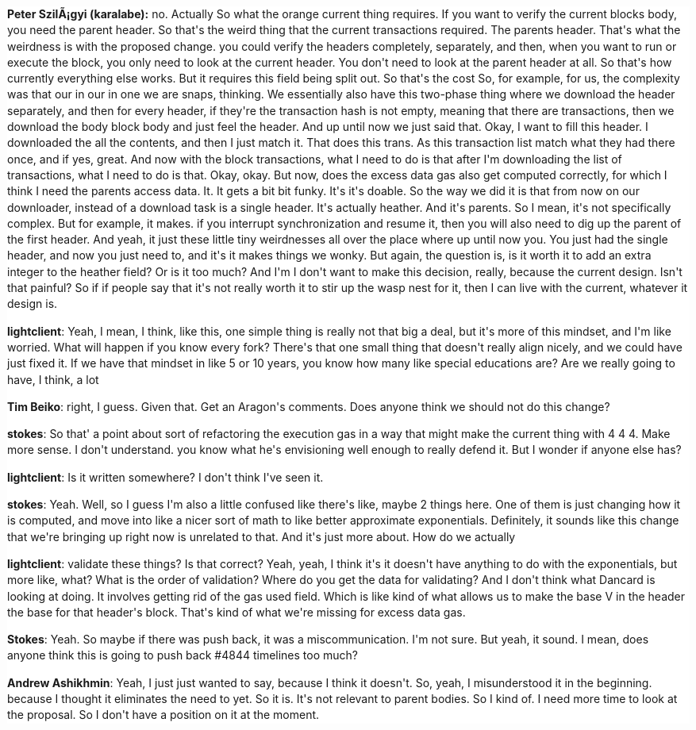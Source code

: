 **Peter SzilÃ¡gyi (karalabe):** no. Actually So what the orange current thing requires. If you want to verify the current blocks body, you need the parent header. So that's the weird thing that the current transactions required. The parents header. That's what the weirdness is  with the proposed change. you could verify the headers completely, separately, and then, when you want to run or execute the block, you only need to look at the current header. You don't need to look at the parent header at all. So that's how currently everything else works. But it requires this field being split out. So that's the cost So, for example, for us, the complexity was that our in our in one we are snaps, thinking. We essentially also have this two-phase thing where we download the header separately, and then for every header, if they're the transaction hash is not empty, meaning that there are transactions, then we download the body block body and just feel the header. And up until now we just said that. Okay, I want to fill this header. I downloaded the all the contents, and then I just match it. That does this trans. As this transaction list match what they had there once, and if yes, great. And now with the block transactions, what I need to do is that after I'm downloading the list of transactions, what I need to do is that. Okay, okay. But now, does the excess data gas also get computed correctly, for which I think I need the parents access data. It. It gets a bit bit funky. It's it's doable. So the way we did it is that from now on our downloader, instead of a download task is a single header. It's actually heather. And it's parents. So I mean, it's not specifically complex. But for example, it makes. if you interrupt synchronization and resume it, then you will also need to dig up the parent of the first header. And yeah, it just these little tiny weirdnesses all over the place where up until now you. You just had the single header, and now you just need to, and it's it makes things we wonky. But again, the question is, is it worth it to add an extra integer to the heather field? Or is it too much? And I'm I don't want to make this decision, really, because the current design. Isn't that painful? So if if people say that it's not really worth it to stir up the wasp nest for it, then I can live with the current, whatever it design is.

**lightclient**: Yeah, I mean, I think, like this, one simple thing is really not that big a deal, but it's more of this mindset, and I'm like worried. What will happen if you know every fork? There's that one small thing that doesn't really align nicely, and we could have just fixed it. If we have that mindset in like 5 or 10 years, you know how many like special educations are? Are we really going to have, I think, a lot

**Tim Beiko**: right, I guess. Given that. Get an Aragon's comments. Does anyone think we should not do this change?

**stokes**: So that' a point about sort of refactoring the execution gas in a way that might make the current thing with 4 4 4. Make more sense. I don't understand. you know what he's envisioning well enough to really defend it. But I wonder if anyone else has?

**lightclient**: Is it written somewhere? I don't think I've seen it.

**stokes**: Yeah. Well, so I guess I'm also a little confused like there's like, maybe 2 things here. One of them is just changing how it is computed, and move into like a nicer sort of math to like better approximate exponentials. Definitely, it sounds like this change that we're bringing up right now is unrelated to that. And it's just more about. How do we actually

**lightclient**: validate these things? Is that correct? Yeah, yeah, I think it's it doesn't have anything to do with the exponentials, but more like, what? What is the order of validation? Where do you get the data for validating? And I don't think what Dancard is looking at doing. It involves getting rid of the gas used field. Which is like kind of what allows us to make the base V in the header the base for that header's block. That's kind of what we're missing for excess data gas.

**Stokes**: Yeah. So maybe if there was push back, it was a miscommunication. I'm not sure. But yeah, it sound. I mean, does anyone think this is going to push back #4844 timelines too much?

**Andrew Ashikhmin**: Yeah, I just just wanted to say, because I think it doesn't. So, yeah,  I misunderstood it in the beginning. because I thought it eliminates the need to yet. So it is. It's not relevant to parent bodies. So I kind of. I need more time to look at the proposal. So I  don't have a position on it at the moment.
